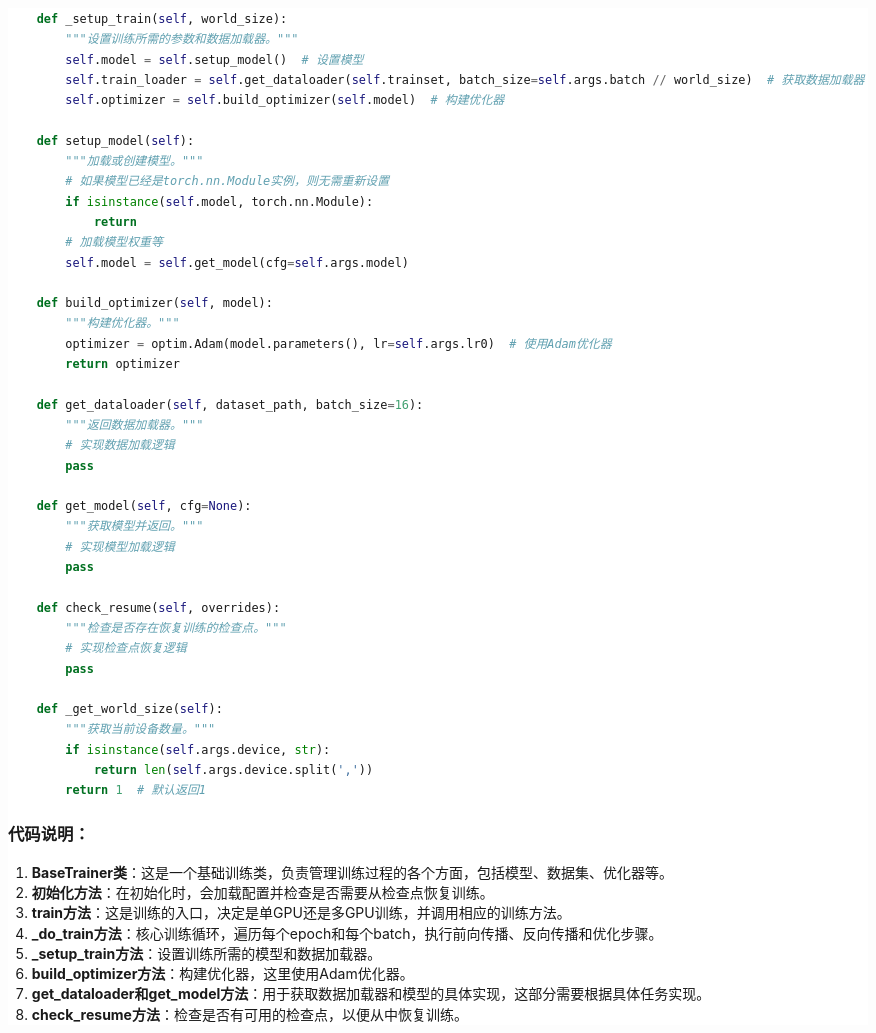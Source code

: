 ```python
    def _setup_train(self, world_size):
        """设置训练所需的参数和数据加载器。"""
        self.model = self.setup_model()  # 设置模型
        self.train_loader = self.get_dataloader(self.trainset, batch_size=self.args.batch // world_size)  # 获取数据加载器
        self.optimizer = self.build_optimizer(self.model)  # 构建优化器

    def setup_model(self):
        """加载或创建模型。"""
        # 如果模型已经是torch.nn.Module实例，则无需重新设置
        if isinstance(self.model, torch.nn.Module):
            return
        # 加载模型权重等
        self.model = self.get_model(cfg=self.args.model)

    def build_optimizer(self, model):
        """构建优化器。"""
        optimizer = optim.Adam(model.parameters(), lr=self.args.lr0)  # 使用Adam优化器
        return optimizer

    def get_dataloader(self, dataset_path, batch_size=16):
        """返回数据加载器。"""
        # 实现数据加载逻辑
        pass

    def get_model(self, cfg=None):
        """获取模型并返回。"""
        # 实现模型加载逻辑
        pass

    def check_resume(self, overrides):
        """检查是否存在恢复训练的检查点。"""
        # 实现检查点恢复逻辑
        pass

    def _get_world_size(self):
        """获取当前设备数量。"""
        if isinstance(self.args.device, str):
            return len(self.args.device.split(','))
        return 1  # 默认返回1
```

### 代码说明：
1. **BaseTrainer类**：这是一个基础训练类，负责管理训练过程的各个方面，包括模型、数据集、优化器等。
2. **初始化方法**：在初始化时，会加载配置并检查是否需要从检查点恢复训练。
3. **train方法**：这是训练的入口，决定是单GPU还是多GPU训练，并调用相应的训练方法。
4. **_do_train方法**：核心训练循环，遍历每个epoch和每个batch，执行前向传播、反向传播和优化步骤。
5. **_setup_train方法**：设置训练所需的模型和数据加载器。
6. **build_optimizer方法**：构建优化器，这里使用Adam优化器。
7. **get_dataloader和get_model方法**：用于获取数据加载器和模型的具体实现，这部分需要根据具体任务实现。
8. **check_resume方法**：检查是否有可用的检查点，以便从中恢复训练。
